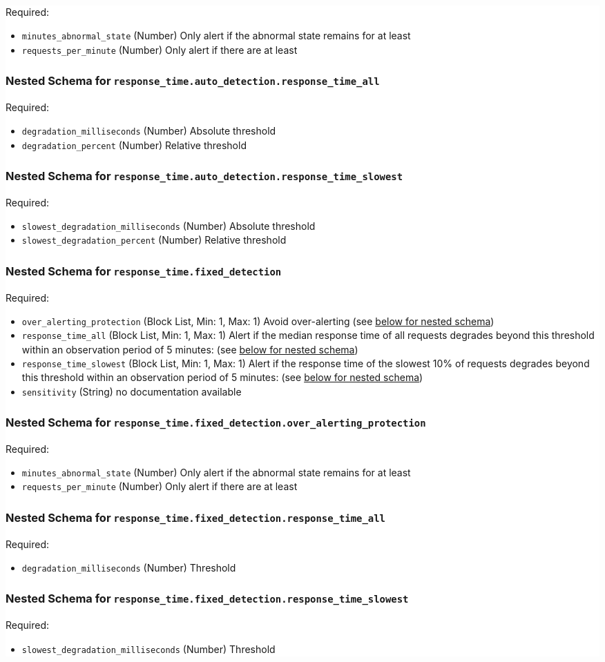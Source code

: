 Required:

- `minutes_abnormal_state` (Number) Only alert if the abnormal state remains for at least
- `requests_per_minute` (Number) Only alert if there are at least


<a id="nestedblock--response_time--auto_detection--response_time_all"></a>
### Nested Schema for `response_time.auto_detection.response_time_all`

Required:

- `degradation_milliseconds` (Number) Absolute threshold
- `degradation_percent` (Number) Relative threshold


<a id="nestedblock--response_time--auto_detection--response_time_slowest"></a>
### Nested Schema for `response_time.auto_detection.response_time_slowest`

Required:

- `slowest_degradation_milliseconds` (Number) Absolute threshold
- `slowest_degradation_percent` (Number) Relative threshold



<a id="nestedblock--response_time--fixed_detection"></a>
### Nested Schema for `response_time.fixed_detection`

Required:

- `over_alerting_protection` (Block List, Min: 1, Max: 1) Avoid over-alerting (see [below for nested schema](#nestedblock--response_time--fixed_detection--over_alerting_protection))
- `response_time_all` (Block List, Min: 1, Max: 1) Alert if the median response time of all requests degrades beyond this threshold within an observation period of 5 minutes: (see [below for nested schema](#nestedblock--response_time--fixed_detection--response_time_all))
- `response_time_slowest` (Block List, Min: 1, Max: 1) Alert if the response time of the slowest 10% of requests degrades beyond this threshold within an observation period of 5 minutes: (see [below for nested schema](#nestedblock--response_time--fixed_detection--response_time_slowest))
- `sensitivity` (String) no documentation available

<a id="nestedblock--response_time--fixed_detection--over_alerting_protection"></a>
### Nested Schema for `response_time.fixed_detection.over_alerting_protection`

Required:

- `minutes_abnormal_state` (Number) Only alert if the abnormal state remains for at least
- `requests_per_minute` (Number) Only alert if there are at least


<a id="nestedblock--response_time--fixed_detection--response_time_all"></a>
### Nested Schema for `response_time.fixed_detection.response_time_all`

Required:

- `degradation_milliseconds` (Number) Threshold


<a id="nestedblock--response_time--fixed_detection--response_time_slowest"></a>
### Nested Schema for `response_time.fixed_detection.response_time_slowest`

Required:

- `slowest_degradation_milliseconds` (Number) Threshold
 